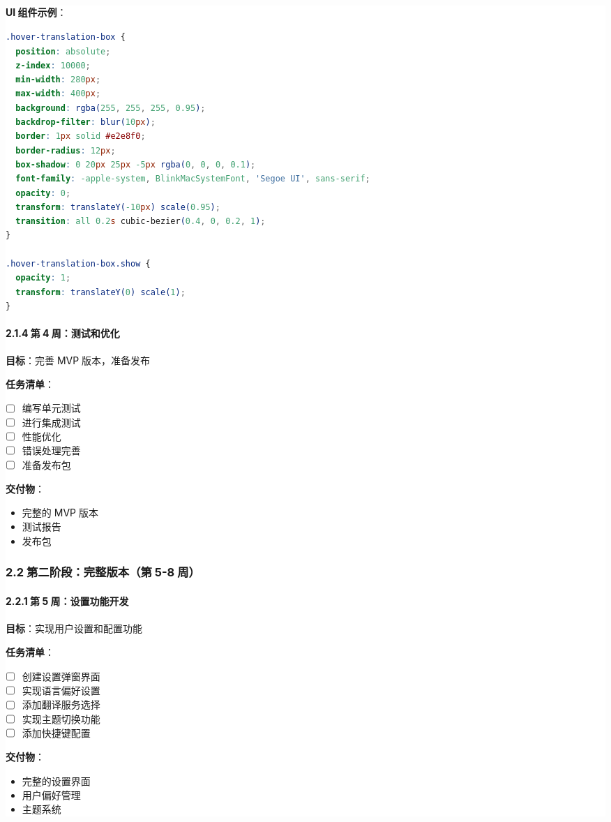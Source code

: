 **UI 组件示例**：
```css
.hover-translation-box {
  position: absolute;
  z-index: 10000;
  min-width: 280px;
  max-width: 400px;
  background: rgba(255, 255, 255, 0.95);
  backdrop-filter: blur(10px);
  border: 1px solid #e2e8f0;
  border-radius: 12px;
  box-shadow: 0 20px 25px -5px rgba(0, 0, 0, 0.1);
  font-family: -apple-system, BlinkMacSystemFont, 'Segoe UI', sans-serif;
  opacity: 0;
  transform: translateY(-10px) scale(0.95);
  transition: all 0.2s cubic-bezier(0.4, 0, 0.2, 1);
}

.hover-translation-box.show {
  opacity: 1;
  transform: translateY(0) scale(1);
}
```

#### 2.1.4 第 4 周：测试和优化
**目标**：完善 MVP 版本，准备发布

**任务清单**：
- [ ] 编写单元测试
- [ ] 进行集成测试
- [ ] 性能优化
- [ ] 错误处理完善
- [ ] 准备发布包

**交付物**：
- 完整的 MVP 版本
- 测试报告
- 发布包

### 2.2 第二阶段：完整版本（第 5-8 周）

#### 2.2.1 第 5 周：设置功能开发
**目标**：实现用户设置和配置功能

**任务清单**：
- [ ] 创建设置弹窗界面
- [ ] 实现语言偏好设置
- [ ] 添加翻译服务选择
- [ ] 实现主题切换功能
- [ ] 添加快捷键配置

**交付物**：
- 完整的设置界面
- 用户偏好管理
- 主题系统
